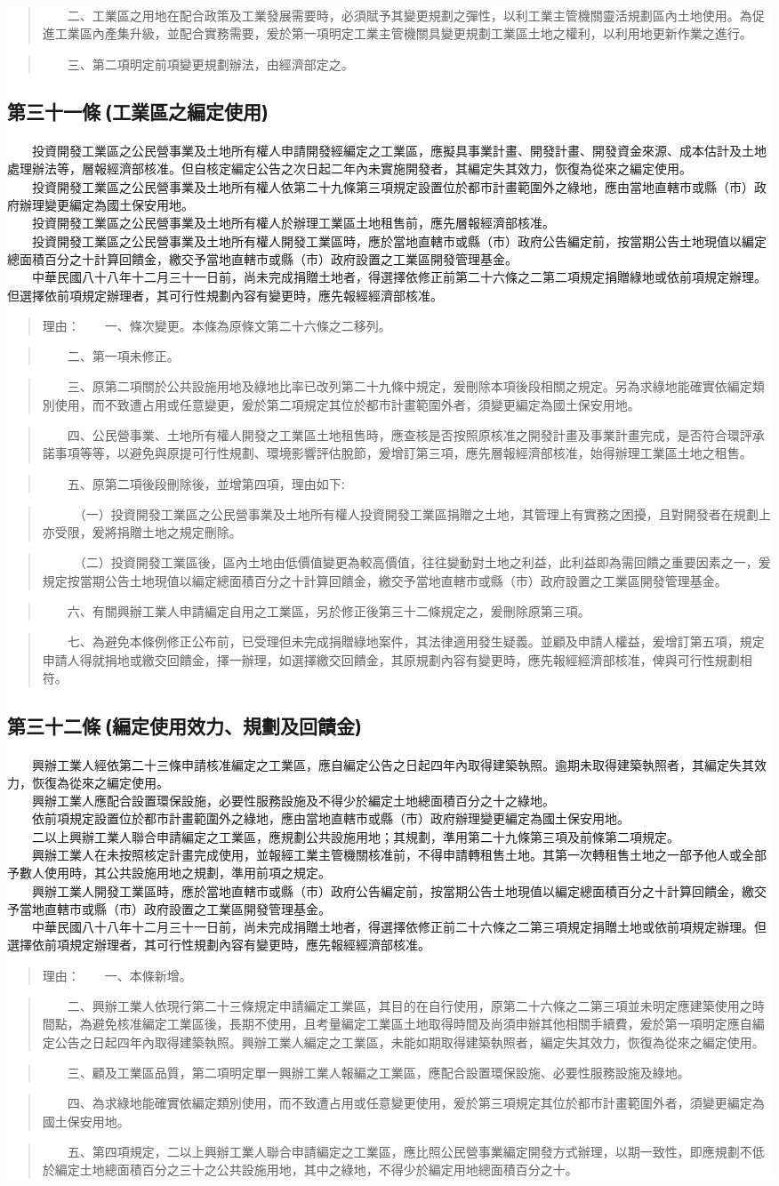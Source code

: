> 　　二、工業區之用地在配合政策及工業發展需要時，必須賦予其變更規劃之彈性，以利工業主管機關靈活規劃區內土地使用。為促進工業區內產集升級，並配合實務需要，爰於第一項明定工業主管機關具變更規劃工業區土地之權利，以利用地更新作業之進行。

> 　　三、第二項明定前項變更規劃辦法，由經濟部定之。



第三十一條 (工業區之編定使用)
-----------------------------
　　投資開發工業區之公民營事業及土地所有權人申請開發經編定之工業區，應擬具事業計畫、開發計畫、開發資金來源、成本估計及土地處理辦法等，層報經濟部核准。但自核定編定公告之次日起二年內未實施開發者，其編定失其效力，恢復為從來之編定使用。  
　　投資開發工業區之公民營事業及土地所有權人依第二十九條第三項規定設置位於都市計畫範圍外之綠地，應由當地直轄市或縣（市）政府辦理變更編定為國土保安用地。  
　　投資開發工業區之公民營事業及土地所有權人於辦理工業區土地租售前，應先層報經濟部核准。  
　　投資開發工業區之公民營事業及土地所有權人開發工業區時，應於當地直轄市或縣（市）政府公告編定前，按當期公告土地現值以編定總面積百分之十計算回饋金，繳交予當地直轄市或縣（市）政府設置之工業區開發管理基金。  
　　中華民國八十八年十二月三十一日前，尚未完成捐贈土地者，得選擇依修正前第二十六條之二第二項規定捐贈綠地或依前項規定辦理。但選擇依前項規定辦理者，其可行性規劃內容有變更時，應先報經經濟部核准。  
> 理由：　　一、條次變更。本條為原條文第二十六條之二移列。

> 　　二、第一項未修正。

> 　　三、原第二項關於公共設施用地及綠地比率已改列第二十九條中規定，爰刪除本項後段相關之規定。另為求綠地能確實依編定類別使用，而不致遭占用或任意變更，爰於第二項規定其位於都市計畫範圍外者，須變更編定為國土保安用地。

> 　　四、公民營事業、土地所有權人開發之工業區土地租售時，應查核是否按照原核准之開發計畫及事業計畫完成，是否符合環評承諾事項等等，以避免與原提可行性規劃、環境影響評估脫節，爰增訂第三項，應先層報經濟部核准，始得辦理工業區土地之租售。

> 　　五、原第二項後段刪除後，並增第四項，理由如下:

> 　　　（一）投資開發工業區之公民營事業及土地所有權人投資開發工業區捐贈之土地，其管理上有實務之困擾，且對開發者在規劃上亦受限，爰將捐贈土地之規定刪除。

> 　　　（二）投資開發工業區後，區內土地由低價值變更為較高價值，往往變動對土地之利益，此利益即為需回饋之重要因素之一，爰規定按當期公告土地現值以編定總面積百分之十計算回饋金，繳交予當地直轄市或縣（市）政府設置之工業區開發管理基金。

> 　　六、有關興辦工業人申請編定自用之工業區，另於修正後第三十二條規定之，爰刪除原第三項。

> 　　七、為避免本條例修正公布前，已受理但未完成捐贈綠地案件，其法律適用發生疑義。並顧及申請人權益，爰增訂第五項，規定申請人得就捐地或繳交回饋金，擇一辦理，如選擇繳交回饋金，其原規劃內容有變更時，應先報經經濟部核准，俾與可行性規劃相符。



第三十二條 (編定使用效力、規劃及回饋金)
---------------------------------------
　　興辦工業人經依第二十三條申請核准編定之工業區，應自編定公告之日起四年內取得建築執照。逾期未取得建築執照者，其編定失其效力，恢復為從來之編定使用。  
　　興辦工業人應配合設置環保設施，必要性服務設施及不得少於編定土地總面積百分之十之綠地。  
　　依前項規定設置位於都市計畫範圍外之綠地，應由當地直轄市或縣（市）政府辦理變更編定為國土保安用地。  
　　二以上興辦工業人聯合申請編定之工業區，應規劃公共設施用地；其規劃，準用第二十九條第三項及前條第二項規定。  
　　興辦工業人在未按照核定計畫完成使用，並報經工業主管機關核准前，不得申請轉租售土地。其第一次轉租售土地之一部予他人或全部予數人使用時，其公共設施用地之規劃，準用前項之規定。  
　　興辦工業人開發工業區時，應於當地直轄市或縣（市）政府公告編定前，按當期公告土地現值以編定總面積百分之十計算回饋金，繳交予當地直轄市或縣（市）政府設置之工業區開發管理基金。  
　　中華民國八十八年十二月三十一日前，尚未完成捐贈土地者，得選擇依修正前二十六條之二第三項規定捐贈土地或依前項規定辦理。但選擇依前項規定辦理者，其可行性規劃內容有變更時，應先報經經濟部核准。  
> 理由：　　一、本條新增。

> 　　二、興辦工業人依現行第二十三條規定申請編定工業區，其目的在自行使用，原第二十六條之二第三項並未明定應建築使用之時間點，為避免核准編定工業區後，長期不使用，且考量編定工業區土地取得時間及尚須申辦其他相關手續費，爰於第一項明定應自編定公告之日起四年內取得建築執照。興辦工業人編定之工業區，未能如期取得建築執照者，編定失其效力，恢復為從來之編定使用。

> 　　三、顧及工業區品質，第二項明定單一興辦工業人報編之工業區，應配合設置環保設施、必要性服務設施及綠地。

> 　　四、為求綠地能確實依編定類別使用，而不致遭占用或任意變更使用，爰於第三項規定其位於都市計畫範圍外者，須變更編定為國土保安用地。

> 　　五、第四項規定，二以上興辦工業人聯合申請編定之工業區，應比照公民營事業編定開發方式辦理，以期一致性，即應規劃不低於編定土地總面積百分之三十之公共設施用地，其中之綠地，不得少於編定用地總面積百分之十。
